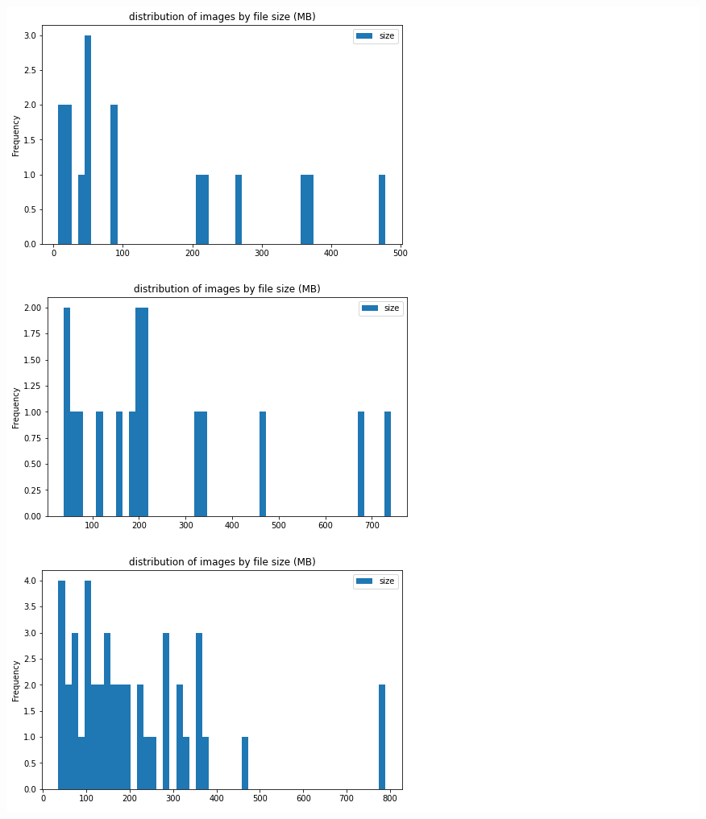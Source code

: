


    
![png](img/output_35_8.png)
    



    
![png](img/output_35_9.png)
    



    
![png](img/output_35_10.png)
    